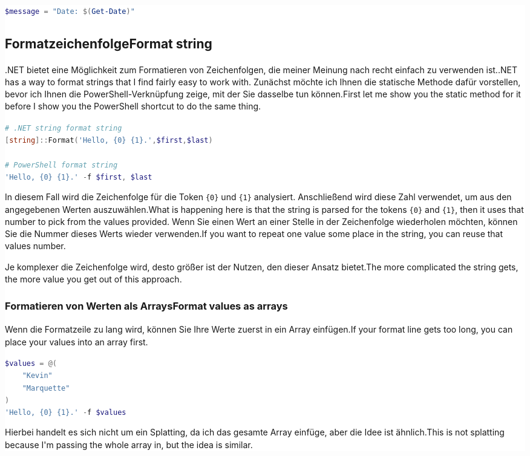 ```powershell
$message = "Date: $(Get-Date)"
```

## <a name="format-string"></a><span data-ttu-id="77358-141">Formatzeichenfolge</span><span class="sxs-lookup"><span data-stu-id="77358-141">Format string</span></span>

<span data-ttu-id="77358-142">.NET bietet eine Möglichkeit zum Formatieren von Zeichenfolgen, die meiner Meinung nach recht einfach zu verwenden ist.</span><span class="sxs-lookup"><span data-stu-id="77358-142">.NET has a way to format strings that I find fairly easy to work with.</span></span> <span data-ttu-id="77358-143">Zunächst möchte ich Ihnen die statische Methode dafür vorstellen, bevor ich Ihnen die PowerShell-Verknüpfung zeige, mit der Sie dasselbe tun können.</span><span class="sxs-lookup"><span data-stu-id="77358-143">First let me show you the static method for it before I show you the PowerShell shortcut to do the same thing.</span></span>

```powershell
# .NET string format string
[string]::Format('Hello, {0} {1}.',$first,$last)

# PowerShell format string
'Hello, {0} {1}.' -f $first, $last
```

<span data-ttu-id="77358-144">In diesem Fall wird die Zeichenfolge für die Token `{0}` und `{1}` analysiert. Anschließend wird diese Zahl verwendet, um aus den angegebenen Werten auszuwählen.</span><span class="sxs-lookup"><span data-stu-id="77358-144">What is happening here is that the string is parsed for the tokens `{0}` and `{1}`, then it uses that number to pick from the values provided.</span></span> <span data-ttu-id="77358-145">Wenn Sie einen Wert an einer Stelle in der Zeichenfolge wiederholen möchten, können Sie die Nummer dieses Werts wieder verwenden.</span><span class="sxs-lookup"><span data-stu-id="77358-145">If you want to repeat one value some place in the string, you can reuse that values number.</span></span>

<span data-ttu-id="77358-146">Je komplexer die Zeichenfolge wird, desto größer ist der Nutzen, den dieser Ansatz bietet.</span><span class="sxs-lookup"><span data-stu-id="77358-146">The more complicated the string gets, the more value you get out of this approach.</span></span>

### <a name="format-values-as-arrays"></a><span data-ttu-id="77358-147">Formatieren von Werten als Arrays</span><span class="sxs-lookup"><span data-stu-id="77358-147">Format values as arrays</span></span>

<span data-ttu-id="77358-148">Wenn die Formatzeile zu lang wird, können Sie Ihre Werte zuerst in ein Array einfügen.</span><span class="sxs-lookup"><span data-stu-id="77358-148">If your format line gets too long, you can place your values into an array first.</span></span>

```powershell
$values = @(
    "Kevin"
    "Marquette"
)
'Hello, {0} {1}.' -f $values
```

<span data-ttu-id="77358-149">Hierbei handelt es sich nicht um ein Splatting, da ich das gesamte Array einfüge, aber die Idee ist ähnlich.</span><span class="sxs-lookup"><span data-stu-id="77358-149">This is not splatting because I'm passing the whole array in, but the idea is similar.</span></span>


[Originalversion]: https://powershellexplained.com/2017-01-13-powershell-variable-substitution-in-strings/
[original version]: https://powershellexplained.com/2017-01-13-powershell-variable-substitution-in-strings/
[powershellexplained.com]: https://powershellexplained.com/
[@KevinMarquette]: https://twitter.com/KevinMarquette
[Mark Kraus]: https://get-powershellblog.blogspot.com/
[Vorschlag]: https://www.reddit.com/r/PowerShell/comments/5npf8h/kevmar_everything_you_wanted_to_know_about/dcdfia5/
[suggestion]: https://www.reddit.com/r/PowerShell/comments/5npf8h/kevmar_everything_you_wanted_to_know_about/dcdfia5/
[/u/real_parbold]: https://www.reddit.com/r/PowerShell/comments/5npf8h/kevmar_everything_you_wanted_to_know_about/dcdfm6p/
[Lesen und Speichern in Dateien]: https://powershellexplained.com/2017-03-18-Powershell-reading-and-saving-data-to-files/
[reading and saving to files]: https://powershellexplained.com/2017-03-18-Powershell-reading-and-saving-data-to-files/
[dokumentierte]: /dotnet/api/system.string.format#overloads
[documented]: /dotnet/api/system.string.format#overloads